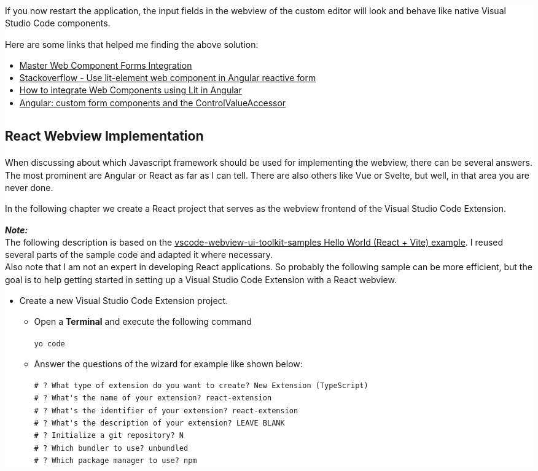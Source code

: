 If you now restart the application, the input fields in the webview of the custom editor will look and behave like native Visual Studio Code components.

Here are some links that helped me finding the above solution:

- [Master Web Component Forms Integration](https://www.thinktecture.com/en/web-components/web-component-forms-integration-with-lit-and-angular/)
- [Stackoverflow - Use lit-element web component in Angular reactive form](https://stackoverflow.com/a/76307099/2955861)
- [How to integrate Web Components using Lit in Angular](https://luixaviles.com/2021/10/how-to-integrate-web-components-using-lit-in-angular/)
- [Angular: custom form components and the ControlValueAccessor](https://www.holisticon.de/en/knowledge-hub/angular-custom-form-components-and-the-controlvalueaccessor)

## React Webview Implementation

When discussing about which Javascript framework should be used for implementing the webview, there can be several answers. The most prominent are Angular or React as far as I can tell. There are also others like Vue or Svelte, but well, in that area you are never done.

In the following chapter we create a React project that serves as the webview frontend of the Visual Studio Code Extension.

_**Note:**_  
The following description is based on the [vscode-webview-ui-toolkit-samples Hello World (React + Vite) example](https://github.com/microsoft/vscode-webview-ui-toolkit-samples/tree/main/frameworks/hello-world-react-vite). I reused several parts of the sample code and adapted it where necessary.  
Also note that I am not an expert in developing React applications. So probably the following sample can be more efficient, but the goal is to help getting started in setting up a Visual Studio Code Extension with a React webview.

- Create a new Visual Studio Code Extension project.

  - Open a **Terminal** and execute the following command

    ```
    yo code
    ```

  - Answer the questions of the wizard for example like shown below:

    ```
    # ? What type of extension do you want to create? New Extension (TypeScript)
    # ? What's the name of your extension? react-extension
    # ? What's the identifier of your extension? react-extension
    # ? What's the description of your extension? LEAVE BLANK
    # ? Initialize a git repository? N
    # ? Which bundler to use? unbundled
    # ? Which package manager to use? npm
